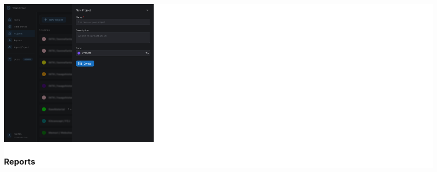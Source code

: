 <img width="300" src="https://github.com/nzambello/work-timer/raw/main/public/images/04-new-project.png" />

### Reports
